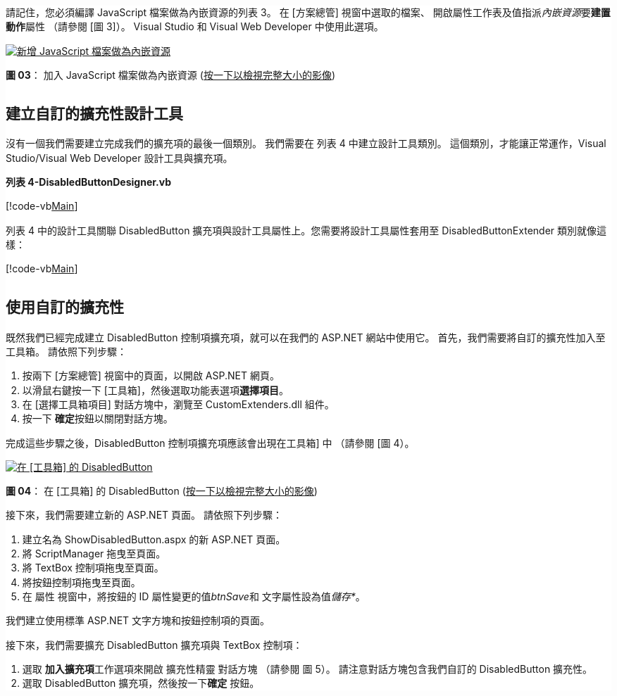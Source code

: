 請記住，您必須編譯 JavaScript 檔案做為內嵌資源的列表 3。 在 [方案總管] 視窗中選取的檔案、 開啟屬性工作表及值指派*內嵌資源*要**建置動作**屬性 （請參閱 [圖 3]）。 Visual Studio 和 Visual Web Developer 中使用此選項。


[![新增 JavaScript 檔案做為內嵌資源](creating-a-custom-ajax-control-toolkit-control-extender-vb/_static/image14.png)](creating-a-custom-ajax-control-toolkit-control-extender-vb/_static/image13.png)

**圖 03**： 加入 JavaScript 檔案做為內嵌資源 ([按一下以檢視完整大小的影像](creating-a-custom-ajax-control-toolkit-control-extender-vb/_static/image15.png))


## <a name="creating-the-custom-extender-designer"></a>建立自訂的擴充性設計工具

沒有一個我們需要建立完成我們的擴充項的最後一個類別。 我們需要在 列表 4 中建立設計工具類別。 這個類別，才能讓正常運作，Visual Studio/Visual Web Developer 設計工具與擴充項。

**列表 4-DisabledButtonDesigner.vb**

[!code-vb[Main](creating-a-custom-ajax-control-toolkit-control-extender-vb/samples/sample4.vb)]

列表 4 中的設計工具關聯 DisabledButton 擴充項與設計工具屬性上。您需要將設計工具屬性套用至 DisabledButtonExtender 類別就像這樣：

[!code-vb[Main](creating-a-custom-ajax-control-toolkit-control-extender-vb/samples/sample5.vb)]

## <a name="using-the-custom-extender"></a>使用自訂的擴充性

既然我們已經完成建立 DisabledButton 控制項擴充項，就可以在我們的 ASP.NET 網站中使用它。 首先，我們需要將自訂的擴充性加入至工具箱。 請依照下列步驟：

1. 按兩下 [方案總管] 視窗中的頁面，以開啟 ASP.NET 網頁。
2. 以滑鼠右鍵按一下 [工具箱]，然後選取功能表選項**選擇項目**。
3. 在 [選擇工具箱項目] 對話方塊中，瀏覽至 CustomExtenders.dll 組件。
4. 按一下 **確定**按鈕以關閉對話方塊。

完成這些步驟之後，DisabledButton 控制項擴充項應該會出現在工具箱] 中 （請參閱 [圖 4）。


[![在 [工具箱] 的 DisabledButton](creating-a-custom-ajax-control-toolkit-control-extender-vb/_static/image17.png)](creating-a-custom-ajax-control-toolkit-control-extender-vb/_static/image16.png)

**圖 04**： 在 [工具箱] 的 DisabledButton ([按一下以檢視完整大小的影像](creating-a-custom-ajax-control-toolkit-control-extender-vb/_static/image18.png))


接下來，我們需要建立新的 ASP.NET 頁面。 請依照下列步驟：

1. 建立名為 ShowDisabledButton.aspx 的新 ASP.NET 頁面。
2. 將 ScriptManager 拖曳至頁面。
3. 將 TextBox 控制項拖曳至頁面。
4. 將按鈕控制項拖曳至頁面。
5. 在 屬性 視窗中，將按鈕的 ID 屬性變更的值<em>btnSave</em>和 文字屬性設為值*儲存\**。
  

我們建立使用標準 ASP.NET 文字方塊和按鈕控制項的頁面。

接下來，我們需要擴充 DisabledButton 擴充項與 TextBox 控制項：

1. 選取 **加入擴充項**工作選項來開啟 擴充性精靈 對話方塊 （請參閱 圖 5）。 請注意對話方塊包含我們自訂的 DisabledButton 擴充性。
2. 選取 DisabledButton 擴充項，然後按一下**確定** 按鈕。
